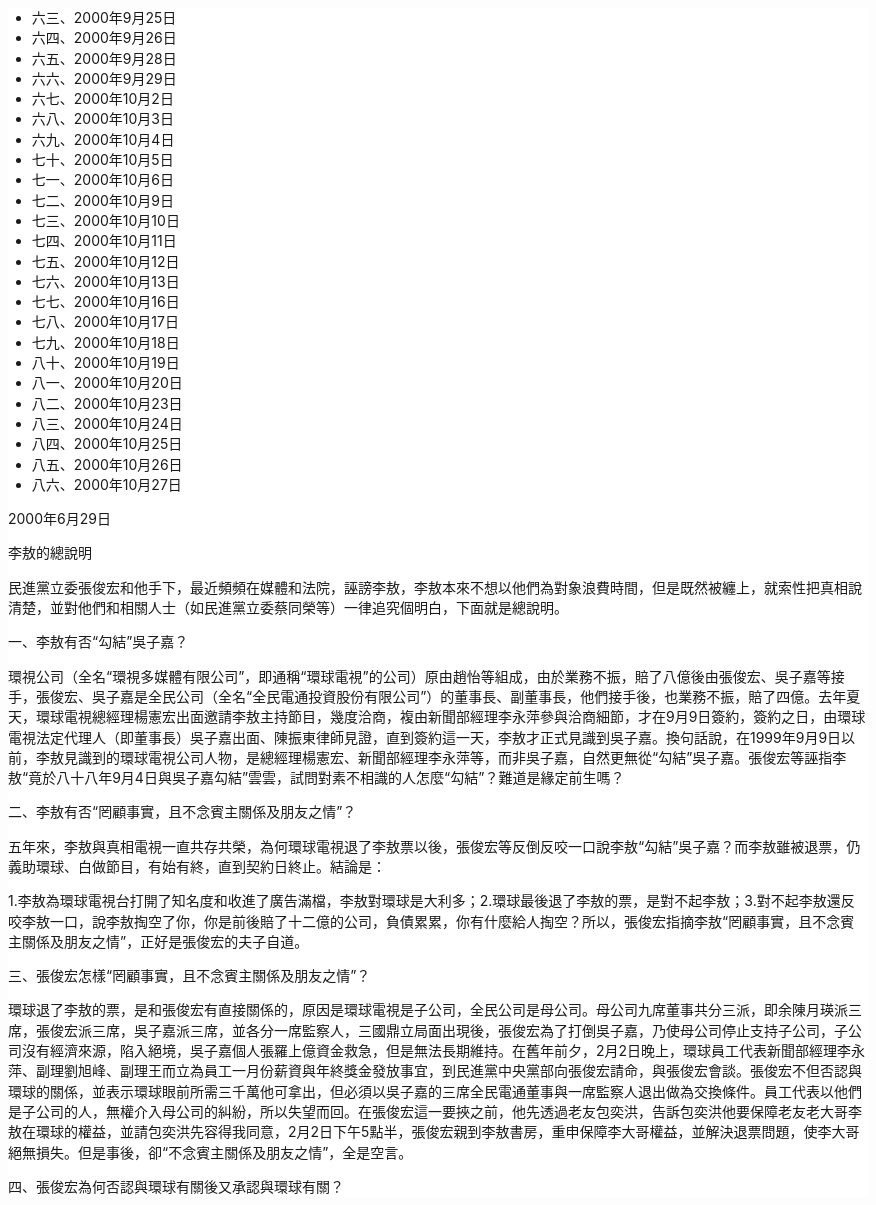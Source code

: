 * 六三、2000年9月25日
* 六四、2000年9月26日
* 六五、2000年9月28日
* 六六、2000年9月29日
* 六七、2000年10月2日
* 六八、2000年10月3日
* 六九、2000年10月4日
* 七十、2000年10月5日
* 七一、2000年10月6日
* 七二、2000年10月9日
* 七三、2000年10月10日
* 七四、2000年10月11日
* 七五、2000年10月12日
* 七六、2000年10月13日
* 七七、2000年10月16日
* 七八、2000年10月17日
* 七九、2000年10月18日
* 八十、2000年10月19日
* 八一、2000年10月20日
* 八二、2000年10月23日
* 八三、2000年10月24日
* 八四、2000年10月25日
* 八五、2000年10月26日
* 八六、2000年10月27日



2000年6月29日

李敖的總說明

民進黨立委張俊宏和他手下，最近頻頻在媒體和法院，誣謗李敖，李敖本來不想以他們為對象浪費時間，但是既然被纏上，就索性把真相說清楚，並對他們和相關人士（如民進黨立委蔡同榮等）一律追究個明白，下面就是總說明。

一、李敖有否“勾結”吳子嘉？

環視公司（全名“環視多媒體有限公司”，即通稱“環球電視”的公司）原由趙怡等組成，由於業務不振，賠了八億後由張俊宏、吳子嘉等接手，張俊宏、吳子嘉是全民公司（全名“全民電通投資股份有限公司”）的董事長、副董事長，他們接手後，也業務不振，賠了四億。去年夏天，環球電視總經理楊憲宏出面邀請李敖主持節目，幾度洽商，複由新聞部經理李永萍參與洽商細節，才在9月9日簽約，簽約之日，由環球電視法定代理人（即董事長）吳子嘉出面、陳振東律師見證，直到簽約這一天，李敖才正式見識到吳子嘉。換句話說，在1999年9月9日以前，李敖見識到的環球電視公司人物，是總經理楊憲宏、新聞部經理李永萍等，而非吳子嘉，自然更無從“勾結”吳子嘉。張俊宏等誣指李敖“竟於八十八年9月4日與吳子嘉勾結”雲雲，試問對素不相識的人怎麼“勾結”？難道是緣定前生嗎？

二、李敖有否“罔顧事實，且不念賓主關係及朋友之情”？

五年來，李敖與真相電視一直共存共榮，為何環球電視退了李敖票以後，張俊宏等反倒反咬一口說李敖“勾結”吳子嘉？而李敖雖被退票，仍義助環球、白做節目，有始有終，直到契約日終止。結論是：

1.李敖為環球電視台打開了知名度和收進了廣告滿檔，李敖對環球是大利多；2.環球最後退了李敖的票，是對不起李敖；3.對不起李敖還反咬李敖一口，說李敖掏空了你，你是前後賠了十二億的公司，負債累累，你有什麼給人掏空？所以，張俊宏指摘李敖“罔顧事實，且不念賓主關係及朋友之情”，正好是張俊宏的夫子自道。

三、張俊宏怎樣“罔顧事實，且不念賓主關係及朋友之情”？

環球退了李敖的票，是和張俊宏有直接關係的，原因是環球電視是子公司，全民公司是母公司。母公司九席董事共分三派，即余陳月瑛派三席，張俊宏派三席，吳子嘉派三席，並各分一席監察人，三國鼎立局面出現後，張俊宏為了打倒吳子嘉，乃使母公司停止支持子公司，子公司沒有經濟來源，陷入絕境，吳子嘉個人張羅上億資金救急，但是無法長期維持。在舊年前夕，2月2日晚上，環球員工代表新聞部經理李永萍、副理劉旭峰、副理王而立為員工一月份薪資與年終獎金發放事宜，到民進黨中央黨部向張俊宏請命，與張俊宏會談。張俊宏不但否認與環球的關係，並表示環球眼前所需三千萬他可拿出，但必須以吳子嘉的三席全民電通董事與一席監察人退出做為交換條件。員工代表以他們是子公司的人，無權介入母公司的糾紛，所以失望而回。在張俊宏這一要挾之前，他先透過老友包奕洪，告訴包奕洪他要保障老友老大哥李敖在環球的權益，並請包奕洪先容得我同意，2月2日下午5點半，張俊宏親到李敖書房，重申保障李大哥權益，並解決退票問題，使李大哥絕無損失。但是事後，卻“不念賓主關係及朋友之情”，全是空言。

四、張俊宏為何否認與環球有關後又承認與環球有關？
